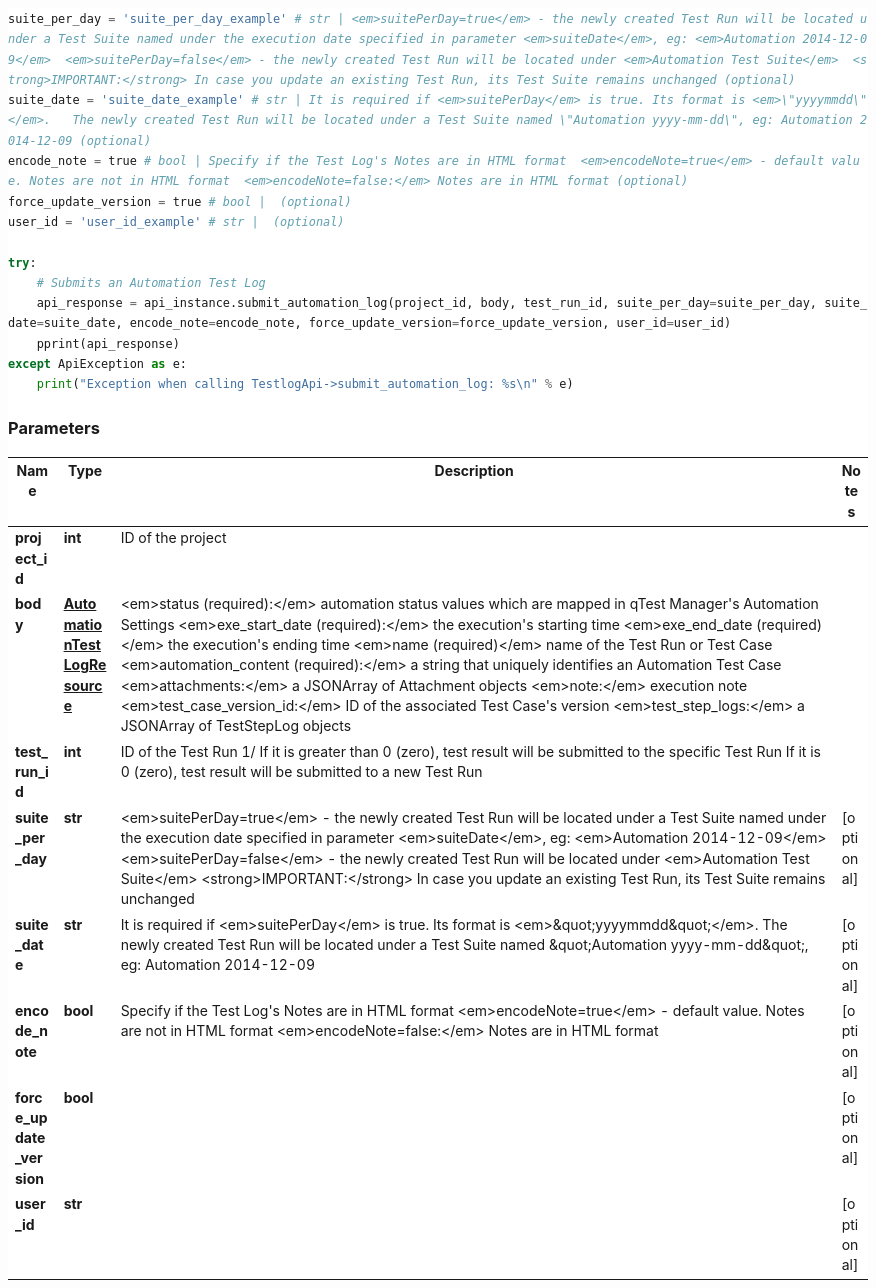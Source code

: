 ```python
suite_per_day = 'suite_per_day_example' # str | <em>suitePerDay=true</em> - the newly created Test Run will be located under a Test Suite named under the execution date specified in parameter <em>suiteDate</em>, eg: <em>Automation 2014-12-09</em>  <em>suitePerDay=false</em> - the newly created Test Run will be located under <em>Automation Test Suite</em>  <strong>IMPORTANT:</strong> In case you update an existing Test Run, its Test Suite remains unchanged (optional)
suite_date = 'suite_date_example' # str | It is required if <em>suitePerDay</em> is true. Its format is <em>\"yyyymmdd\"</em>.   The newly created Test Run will be located under a Test Suite named \"Automation yyyy-mm-dd\", eg: Automation 2014-12-09 (optional)
encode_note = true # bool | Specify if the Test Log's Notes are in HTML format  <em>encodeNote=true</em> - default value. Notes are not in HTML format  <em>encodeNote=false:</em> Notes are in HTML format (optional)
force_update_version = true # bool |  (optional)
user_id = 'user_id_example' # str |  (optional)

try: 
    # Submits an Automation Test Log
    api_response = api_instance.submit_automation_log(project_id, body, test_run_id, suite_per_day=suite_per_day, suite_date=suite_date, encode_note=encode_note, force_update_version=force_update_version, user_id=user_id)
    pprint(api_response)
except ApiException as e:
    print("Exception when calling TestlogApi->submit_automation_log: %s\n" % e)
```

### Parameters

Name | Type | Description  | Notes
------------- | ------------- | ------------- | -------------
 **project_id** | **int**| ID of the project | 
 **body** | [**AutomationTestLogResource**](AutomationTestLogResource.md)| &lt;em&gt;status (required):&lt;/em&gt; automation status values which are mapped in qTest Manager&#39;s Automation Settings  &lt;em&gt;exe_start_date (required):&lt;/em&gt; the execution&#39;s starting time  &lt;em&gt;exe_end_date (required)&lt;/em&gt; the execution&#39;s ending time  &lt;em&gt;name (required)&lt;/em&gt; name of the Test Run or Test Case  &lt;em&gt;automation_content (required):&lt;/em&gt; a string that uniquely identifies an Automation Test Case  &lt;em&gt;attachments:&lt;/em&gt; a JSONArray of Attachment objects  &lt;em&gt;note:&lt;/em&gt; execution note  &lt;em&gt;test_case_version_id:&lt;/em&gt; ID of the associated Test Case&#39;s version  &lt;em&gt;test_step_logs:&lt;/em&gt; a JSONArray of TestStepLog objects | 
 **test_run_id** | **int**| ID of the Test Run  1/ If it is greater than 0 (zero), test result will be submitted to the specific Test Run  If it is 0 (zero), test result will be submitted to a new Test Run | 
 **suite_per_day** | **str**| &lt;em&gt;suitePerDay&#x3D;true&lt;/em&gt; - the newly created Test Run will be located under a Test Suite named under the execution date specified in parameter &lt;em&gt;suiteDate&lt;/em&gt;, eg: &lt;em&gt;Automation 2014-12-09&lt;/em&gt;  &lt;em&gt;suitePerDay&#x3D;false&lt;/em&gt; - the newly created Test Run will be located under &lt;em&gt;Automation Test Suite&lt;/em&gt;  &lt;strong&gt;IMPORTANT:&lt;/strong&gt; In case you update an existing Test Run, its Test Suite remains unchanged | [optional] 
 **suite_date** | **str**| It is required if &lt;em&gt;suitePerDay&lt;/em&gt; is true. Its format is &lt;em&gt;\&quot;yyyymmdd\&quot;&lt;/em&gt;.   The newly created Test Run will be located under a Test Suite named \&quot;Automation yyyy-mm-dd\&quot;, eg: Automation 2014-12-09 | [optional] 
 **encode_note** | **bool**| Specify if the Test Log&#39;s Notes are in HTML format  &lt;em&gt;encodeNote&#x3D;true&lt;/em&gt; - default value. Notes are not in HTML format  &lt;em&gt;encodeNote&#x3D;false:&lt;/em&gt; Notes are in HTML format | [optional] 
 **force_update_version** | **bool**|  | [optional] 
 **user_id** | **str**|  | [optional] 
